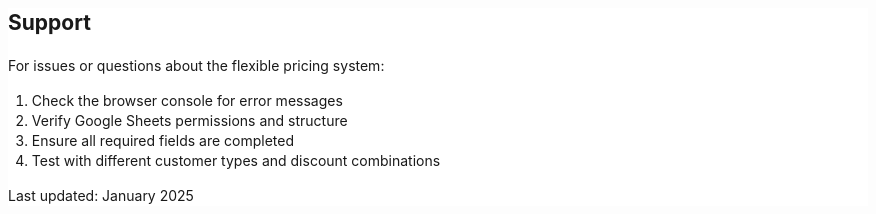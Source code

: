 
## Support

For issues or questions about the flexible pricing system:
1. Check the browser console for error messages
2. Verify Google Sheets permissions and structure
3. Ensure all required fields are completed
4. Test with different customer types and discount combinations

Last updated: January 2025
